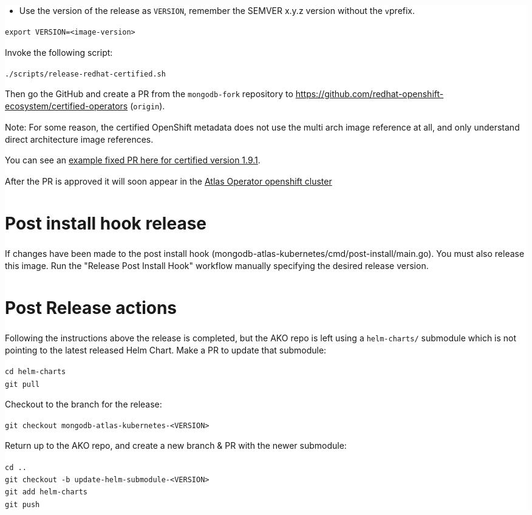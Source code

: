 
 - Use the version of the release as `VERSION`, remember the SEMVER x.y.z version without the `v`prefix.

```
export VERSION=<image-version>
```

Invoke the following script:
```
./scripts/release-redhat-certified.sh
```

Then go the GitHub and create a PR
from the `mongodb-fork` repository to https://github.com/redhat-openshift-ecosystem/certified-operators (`origin`).

Note: For some reason, the certified OpenShift metadata does not use the multi arch image reference at all, and only understand direct architecture image references.

You can see an [example fixed PR here for certified version 1.9.1](https://github.com/redhat-openshift-ecosystem/certified-operators/pull/3020).

After the PR is approved it will soon appear in the [Atlas Operator openshift cluster](https://console-openshift-console.apps.atlas.operator.mongokubernetes.com)

# Post install hook release

If changes have been made to the post install hook (mongodb-atlas-kubernetes/cmd/post-install/main.go).
You must also release this image. Run the "Release Post Install Hook" workflow manually specifying the desired 
release version.

# Post Release actions

Following the instructions above the release is completed, but the AKO repo is left using a `helm-charts/` submodule which is not pointing to the latest released Helm Chart. Make a PR to update that submodule:
```
cd helm-charts
git pull
```
Checkout to the branch for the release:
```
git checkout mongodb-atlas-kubernetes-<VERSION>
```
Return up to the AKO repo, and create a new branch & PR with the newer submodule:
```
cd ..
git checkout -b update-helm-submodule-<VERSION>
git add helm-charts
git push
```
